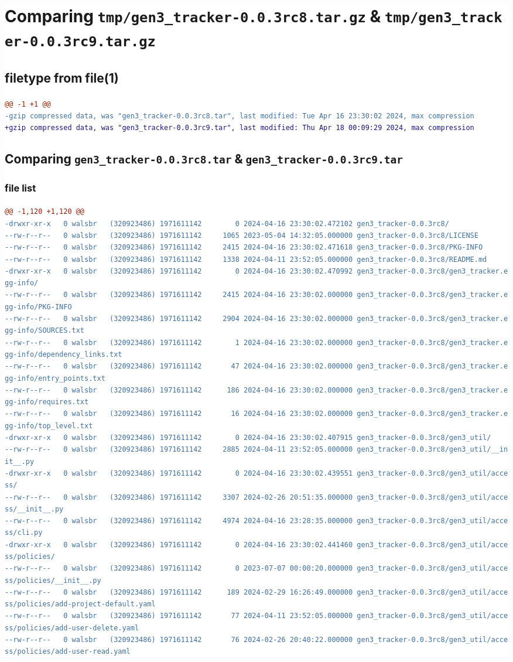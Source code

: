 # Comparing `tmp/gen3_tracker-0.0.3rc8.tar.gz` & `tmp/gen3_tracker-0.0.3rc9.tar.gz`

## filetype from file(1)

```diff
@@ -1 +1 @@
-gzip compressed data, was "gen3_tracker-0.0.3rc8.tar", last modified: Tue Apr 16 23:30:02 2024, max compression
+gzip compressed data, was "gen3_tracker-0.0.3rc9.tar", last modified: Thu Apr 18 00:09:29 2024, max compression
```

## Comparing `gen3_tracker-0.0.3rc8.tar` & `gen3_tracker-0.0.3rc9.tar`

### file list

```diff
@@ -1,120 +1,120 @@
-drwxr-xr-x   0 walsbr   (320923486) 1971611142        0 2024-04-16 23:30:02.472102 gen3_tracker-0.0.3rc8/
--rw-r--r--   0 walsbr   (320923486) 1971611142     1065 2023-05-04 14:32:05.000000 gen3_tracker-0.0.3rc8/LICENSE
--rw-r--r--   0 walsbr   (320923486) 1971611142     2415 2024-04-16 23:30:02.471618 gen3_tracker-0.0.3rc8/PKG-INFO
--rw-r--r--   0 walsbr   (320923486) 1971611142     1338 2024-04-11 23:52:05.000000 gen3_tracker-0.0.3rc8/README.md
-drwxr-xr-x   0 walsbr   (320923486) 1971611142        0 2024-04-16 23:30:02.470992 gen3_tracker-0.0.3rc8/gen3_tracker.egg-info/
--rw-r--r--   0 walsbr   (320923486) 1971611142     2415 2024-04-16 23:30:02.000000 gen3_tracker-0.0.3rc8/gen3_tracker.egg-info/PKG-INFO
--rw-r--r--   0 walsbr   (320923486) 1971611142     2904 2024-04-16 23:30:02.000000 gen3_tracker-0.0.3rc8/gen3_tracker.egg-info/SOURCES.txt
--rw-r--r--   0 walsbr   (320923486) 1971611142        1 2024-04-16 23:30:02.000000 gen3_tracker-0.0.3rc8/gen3_tracker.egg-info/dependency_links.txt
--rw-r--r--   0 walsbr   (320923486) 1971611142       47 2024-04-16 23:30:02.000000 gen3_tracker-0.0.3rc8/gen3_tracker.egg-info/entry_points.txt
--rw-r--r--   0 walsbr   (320923486) 1971611142      186 2024-04-16 23:30:02.000000 gen3_tracker-0.0.3rc8/gen3_tracker.egg-info/requires.txt
--rw-r--r--   0 walsbr   (320923486) 1971611142       16 2024-04-16 23:30:02.000000 gen3_tracker-0.0.3rc8/gen3_tracker.egg-info/top_level.txt
-drwxr-xr-x   0 walsbr   (320923486) 1971611142        0 2024-04-16 23:30:02.407915 gen3_tracker-0.0.3rc8/gen3_util/
--rw-r--r--   0 walsbr   (320923486) 1971611142     2885 2024-04-11 23:52:05.000000 gen3_tracker-0.0.3rc8/gen3_util/__init__.py
-drwxr-xr-x   0 walsbr   (320923486) 1971611142        0 2024-04-16 23:30:02.439551 gen3_tracker-0.0.3rc8/gen3_util/access/
--rw-r--r--   0 walsbr   (320923486) 1971611142     3307 2024-02-26 20:51:35.000000 gen3_tracker-0.0.3rc8/gen3_util/access/__init__.py
--rw-r--r--   0 walsbr   (320923486) 1971611142     4974 2024-04-16 23:28:35.000000 gen3_tracker-0.0.3rc8/gen3_util/access/cli.py
-drwxr-xr-x   0 walsbr   (320923486) 1971611142        0 2024-04-16 23:30:02.441460 gen3_tracker-0.0.3rc8/gen3_util/access/policies/
--rw-r--r--   0 walsbr   (320923486) 1971611142        0 2023-07-07 00:00:20.000000 gen3_tracker-0.0.3rc8/gen3_util/access/policies/__init__.py
--rw-r--r--   0 walsbr   (320923486) 1971611142      189 2024-02-29 16:26:49.000000 gen3_tracker-0.0.3rc8/gen3_util/access/policies/add-project-default.yaml
--rw-r--r--   0 walsbr   (320923486) 1971611142       77 2024-04-11 23:52:05.000000 gen3_tracker-0.0.3rc8/gen3_util/access/policies/add-user-delete.yaml
--rw-r--r--   0 walsbr   (320923486) 1971611142       76 2024-02-26 20:40:22.000000 gen3_tracker-0.0.3rc8/gen3_util/access/policies/add-user-read.yaml
```